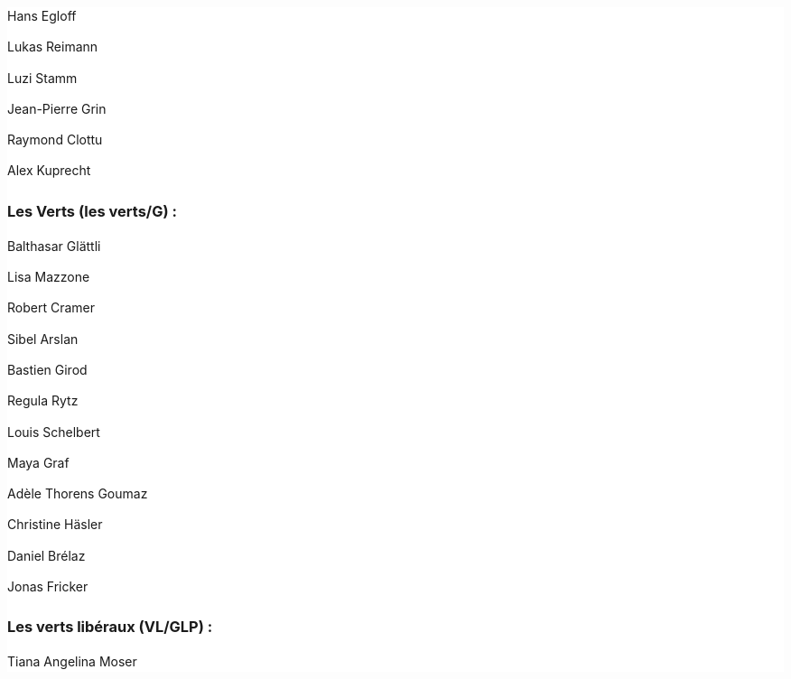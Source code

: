Hans
Egloff

Lukas
Reimann

Luzi
Stamm

Jean-Pierre
Grin

Raymond
Clottu

Alex
Kuprecht

### Les Verts (les verts/G) :

Balthasar
Glättli

Lisa
Mazzone

Robert
Cramer

Sibel
Arslan

Bastien
Girod

Regula
Rytz

Louis
Schelbert

Maya
Graf

Adèle
Thorens Goumaz

Christine
Häsler

Daniel
Brélaz

Jonas
Fricker

### Les verts libéraux (VL/GLP) :

Tiana Angelina
Moser
